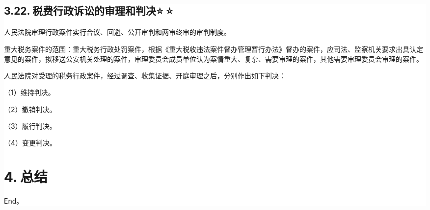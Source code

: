 ## 3.22. 税费行政诉讼的审理和判决:star: :star: 

人民法院审理行政案件实行合议、回避、公开审判和两审终审的审判制度。

重大税务案件的范围：重大税务行政处罚案件，根据《重大税收违法案件督办管理暂行办法》督办的案件，应司法、监察机关要求出具认定意见的案件，拟移送公安机关处理的案件，审理委员会成员单位认为案情重大、复杂、需要审理的案件，其他需要审理委员会审理的案件。

人民法院对受理的税务行政案件，经过调查、收集证据、开庭审理之后，分别作出如下判决：

（1）维持判决。

（2）撤销判决。

（3）履行判决。

（4）变更判决。

# 4. 总结

End。
